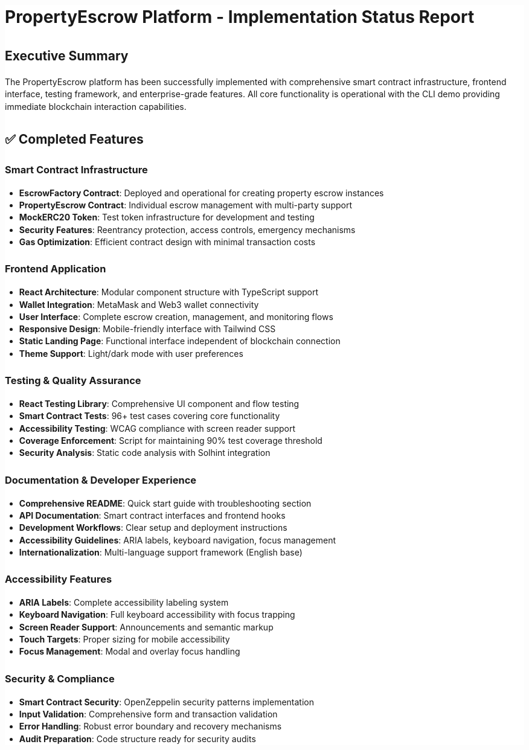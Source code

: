 # PropertyEscrow Platform - Implementation Status Report

## Executive Summary

The PropertyEscrow platform has been successfully implemented with comprehensive smart contract infrastructure, frontend interface, testing framework, and enterprise-grade features. All core functionality is operational with the CLI demo providing immediate blockchain interaction capabilities.

## ✅ Completed Features

### Smart Contract Infrastructure
- **EscrowFactory Contract**: Deployed and operational for creating property escrow instances
- **PropertyEscrow Contract**: Individual escrow management with multi-party support
- **MockERC20 Token**: Test token infrastructure for development and testing
- **Security Features**: Reentrancy protection, access controls, emergency mechanisms
- **Gas Optimization**: Efficient contract design with minimal transaction costs

### Frontend Application
- **React Architecture**: Modular component structure with TypeScript support
- **Wallet Integration**: MetaMask and Web3 wallet connectivity
- **User Interface**: Complete escrow creation, management, and monitoring flows
- **Responsive Design**: Mobile-friendly interface with Tailwind CSS
- **Static Landing Page**: Functional interface independent of blockchain connection
- **Theme Support**: Light/dark mode with user preferences

### Testing & Quality Assurance
- **React Testing Library**: Comprehensive UI component and flow testing
- **Smart Contract Tests**: 96+ test cases covering core functionality
- **Accessibility Testing**: WCAG compliance with screen reader support
- **Coverage Enforcement**: Script for maintaining 90% test coverage threshold
- **Security Analysis**: Static code analysis with Solhint integration

### Documentation & Developer Experience
- **Comprehensive README**: Quick start guide with troubleshooting section
- **API Documentation**: Smart contract interfaces and frontend hooks
- **Development Workflows**: Clear setup and deployment instructions
- **Accessibility Guidelines**: ARIA labels, keyboard navigation, focus management
- **Internationalization**: Multi-language support framework (English base)

### Accessibility Features
- **ARIA Labels**: Complete accessibility labeling system
- **Keyboard Navigation**: Full keyboard accessibility with focus trapping
- **Screen Reader Support**: Announcements and semantic markup
- **Touch Targets**: Proper sizing for mobile accessibility
- **Focus Management**: Modal and overlay focus handling

### Security & Compliance
- **Smart Contract Security**: OpenZeppelin security patterns implementation
- **Input Validation**: Comprehensive form and transaction validation
- **Error Handling**: Robust error boundary and recovery mechanisms
- **Audit Preparation**: Code structure ready for security audits
